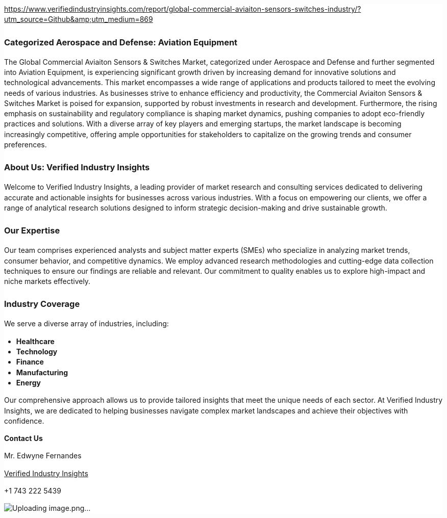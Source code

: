 </strong><a href="https://www.verifiedindustryinsights.com/report/global-commercial-aviaiton-sensors-switches-industry/?utm_source=Github&amp;utm_medium=869">https://www.verifiedindustryinsights.com/report/global-commercial-aviaiton-sensors-switches-industry/?utm_source=Github&amp;utm_medium=869</a>&nbsp;</p><h3>Categorized Aerospace and Defense: Aviation Equipment </h3><p>The Global Commercial Aviaiton Sensors & Switches Market, categorized under Aerospace and Defense and further segmented into Aviation Equipment, is experiencing significant growth driven by increasing demand for innovative solutions and technological advancements. This market encompasses a wide range of applications and products tailored to meet the evolving needs of various industries. As businesses strive to enhance efficiency and productivity, the Commercial Aviaiton Sensors & Switches Market is poised for expansion, supported by robust investments in research and development. Furthermore, the rising emphasis on sustainability and regulatory compliance is shaping market dynamics, pushing companies to adopt eco-friendly practices and solutions. With a diverse array of key players and emerging startups, the market landscape is becoming increasingly competitive, offering ample opportunities for stakeholders to capitalize on the growing trends and consumer preferences.</p><h3>About Us: Verified Industry Insights</h3><p>Welcome to Verified Industry Insights, a leading provider of market research and consulting services dedicated to delivering accurate and actionable insights for businesses across various industries. With a focus on empowering our clients, we offer a range of analytical research solutions designed to inform strategic decision-making and drive sustainable growth.</p><h3>Our Expertise</h3><p>Our team comprises experienced analysts and subject matter experts (SMEs) who specialize in analyzing market trends, consumer behavior, and competitive dynamics. We employ advanced research methodologies and cutting-edge data collection techniques to ensure our findings are reliable and relevant. Our commitment to quality enables us to explore high-impact and niche markets effectively.</p><h3>Industry Coverage</h3><p>We serve a diverse array of industries, including:</p><ul><li><strong>Healthcare</strong></li><li><strong>Technology</strong></li><li><strong>Finance</strong></li><li><strong>Manufacturing</strong></li><li><strong>Energy</strong></li></ul><p>Our comprehensive approach allows us to provide tailored insights that meet the unique needs of each sector. At Verified Industry Insights, we are dedicated to helping businesses navigate complex market landscapes and achieve their objectives with confidence.</p><p><strong>Contact Us</strong></p><p>Mr. Edwyne Fernandes</p><p><a href="https://www.verifiedindustryinsights.com/">Verified Industry Insights</a></p><p>+1 743 222 5439</p>
![Uploading image.png…]()
